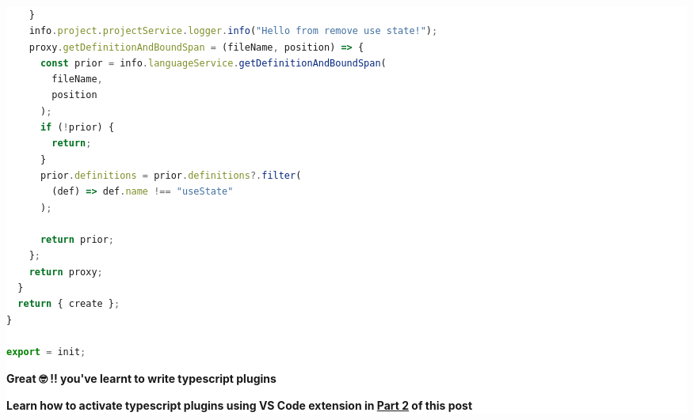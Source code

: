 ```ts
    }
    info.project.projectService.logger.info("Hello from remove use state!");
    proxy.getDefinitionAndBoundSpan = (fileName, position) => {
      const prior = info.languageService.getDefinitionAndBoundSpan(
        fileName,
        position
      );
      if (!prior) {
        return;
      }
      prior.definitions = prior.definitions?.filter(
        (def) => def.name !== "useState"
      );

      return prior;
    };
    return proxy;
  }
  return { create };
}

export = init;
```

**Great 🤓 !! you've learnt to write typescript plugins**

**Learn how to activate typescript plugins using VS Code extension in [Part 2](/blog/typescript-plugin-part2) of this post**
